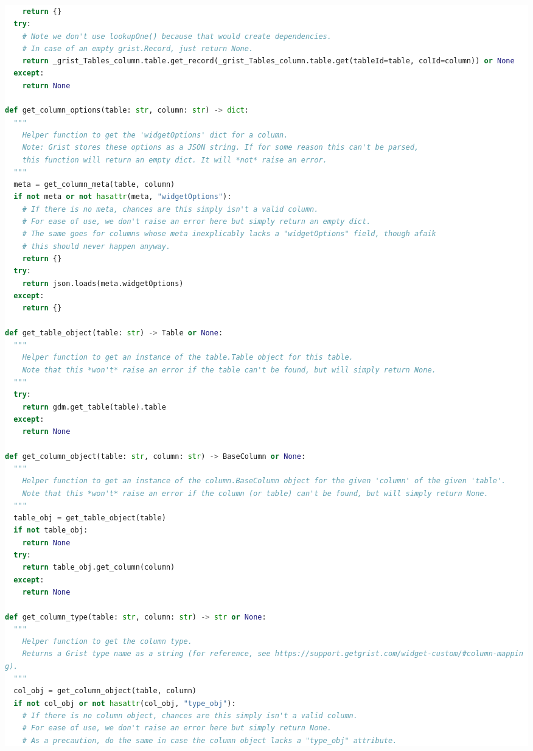 ```python
    return {}
  try:
    # Note we don't use lookupOne() because that would create dependencies.
    # In case of an empty grist.Record, just return None.
    return _grist_Tables_column.table.get_record(_grist_Tables_column.table.get(tableId=table, colId=column)) or None
  except:
    return None

def get_column_options(table: str, column: str) -> dict:
  """
    Helper function to get the 'widgetOptions' dict for a column.
    Note: Grist stores these options as a JSON string. If for some reason this can't be parsed,
    this function will return an empty dict. It will *not* raise an error.
  """
  meta = get_column_meta(table, column)
  if not meta or not hasattr(meta, "widgetOptions"):
    # If there is no meta, chances are this simply isn't a valid column.
    # For ease of use, we don't raise an error here but simply return an empty dict.
    # The same goes for columns whose meta inexplicably lacks a "widgetOptions" field, though afaik
    # this should never happen anyway.
    return {}
  try:
    return json.loads(meta.widgetOptions)
  except:
    return {}

def get_table_object(table: str) -> Table or None:
  """
    Helper function to get an instance of the table.Table object for this table.
    Note that this *won't* raise an error if the table can't be found, but will simply return None.
  """
  try:
    return gdm.get_table(table).table
  except:
    return None

def get_column_object(table: str, column: str) -> BaseColumn or None:
  """
    Helper function to get an instance of the column.BaseColumn object for the given 'column' of the given 'table'.
    Note that this *won't* raise an error if the column (or table) can't be found, but will simply return None.
  """
  table_obj = get_table_object(table)
  if not table_obj:
    return None
  try:
    return table_obj.get_column(column)
  except:
    return None

def get_column_type(table: str, column: str) -> str or None:
  """
    Helper function to get the column type.
    Returns a Grist type name as a string (for reference, see https://support.getgrist.com/widget-custom/#column-mapping).
  """
  col_obj = get_column_object(table, column)
  if not col_obj or not hasattr(col_obj, "type_obj"):
    # If there is no column object, chances are this simply isn't a valid column.
    # For ease of use, we don't raise an error here but simply return None.
    # As a precaution, do the same in case the column object lacks a "type_obj" attribute.
```